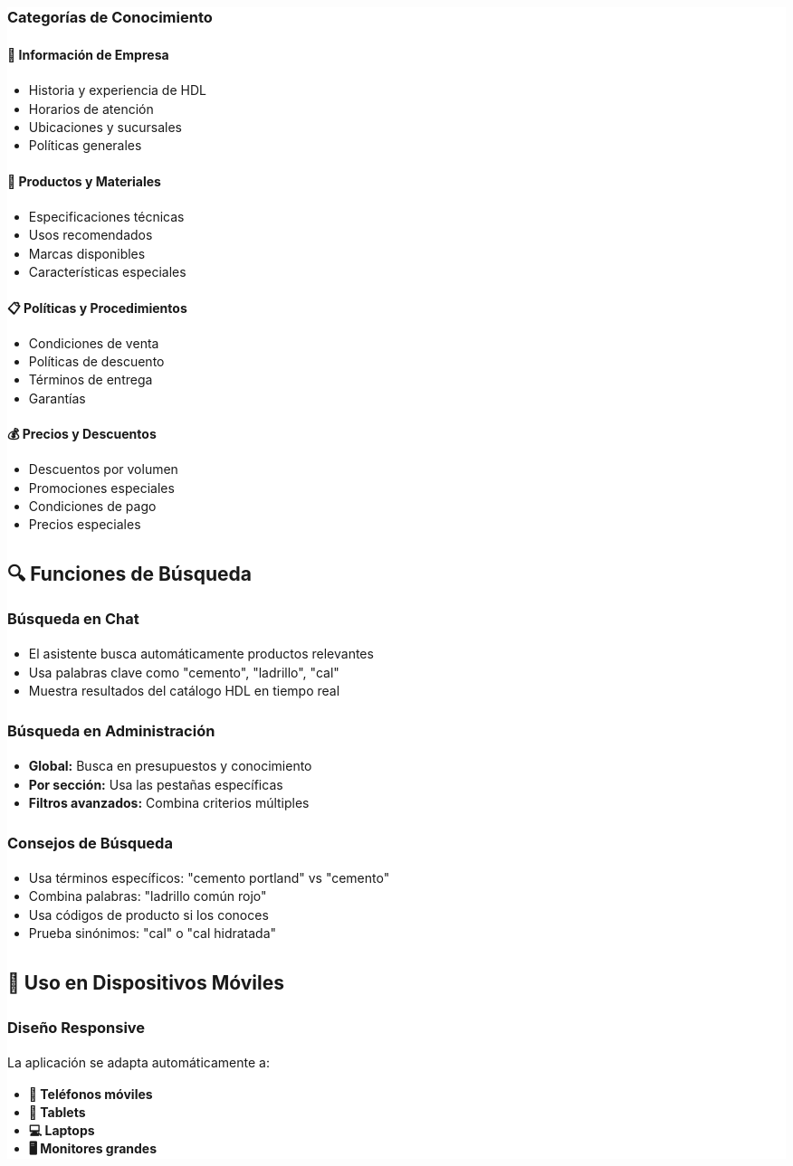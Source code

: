 ### Categorías de Conocimiento

#### 🏢 Información de Empresa
- Historia y experiencia de HDL
- Horarios de atención
- Ubicaciones y sucursales
- Políticas generales

#### 🧱 Productos y Materiales
- Especificaciones técnicas
- Usos recomendados
- Marcas disponibles
- Características especiales

#### 📋 Políticas y Procedimientos
- Condiciones de venta
- Políticas de descuento
- Términos de entrega
- Garantías

#### 💰 Precios y Descuentos
- Descuentos por volumen
- Promociones especiales
- Condiciones de pago
- Precios especiales

## 🔍 Funciones de Búsqueda

### Búsqueda en Chat
- El asistente busca automáticamente productos relevantes
- Usa palabras clave como "cemento", "ladrillo", "cal"
- Muestra resultados del catálogo HDL en tiempo real

### Búsqueda en Administración
- **Global:** Busca en presupuestos y conocimiento
- **Por sección:** Usa las pestañas específicas
- **Filtros avanzados:** Combina criterios múltiples

### Consejos de Búsqueda
- Usa términos específicos: "cemento portland" vs "cemento"
- Combina palabras: "ladrillo común rojo"
- Usa códigos de producto si los conoces
- Prueba sinónimos: "cal" o "cal hidratada"

## 📱 Uso en Dispositivos Móviles

### Diseño Responsive
La aplicación se adapta automáticamente a:
- **📱 Teléfonos móviles**
- **📱 Tablets**
- **💻 Laptops**
- **🖥️ Monitores grandes**
